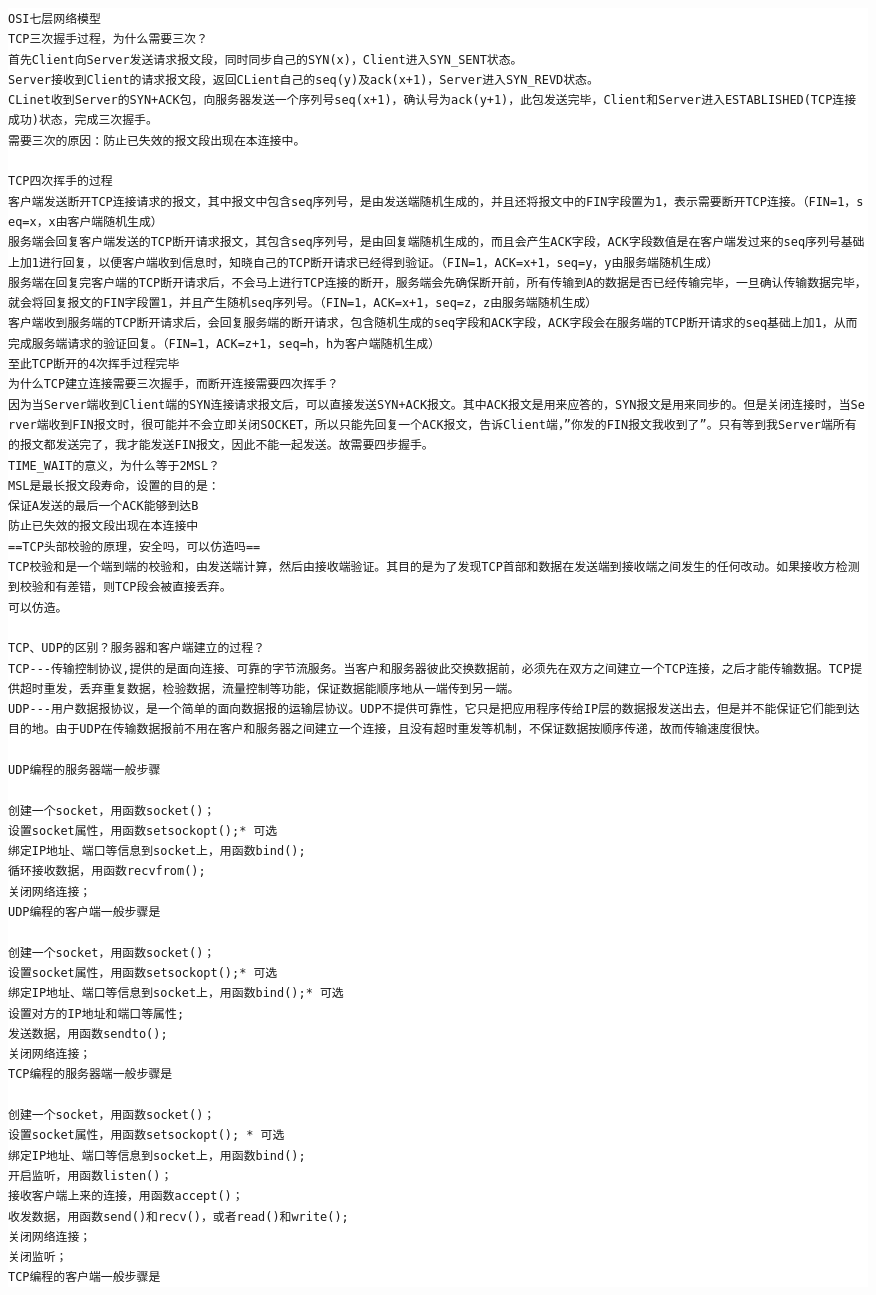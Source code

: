     OSI七层网络模型
    TCP三次握手过程，为什么需要三次？
    首先Client向Server发送请求报文段，同时同步自己的SYN(x)，Client进入SYN_SENT状态。
    Server接收到Client的请求报文段，返回CLient自己的seq(y)及ack(x+1)，Server进入SYN_REVD状态。
    CLinet收到Server的SYN+ACK包，向服务器发送一个序列号seq(x+1)，确认号为ack(y+1)，此包发送完毕，Client和Server进入ESTABLISHED(TCP连接成功)状态，完成三次握手。
    需要三次的原因：防止已失效的报文段出现在本连接中。

    TCP四次挥手的过程
    客户端发送断开TCP连接请求的报文，其中报文中包含seq序列号，是由发送端随机生成的，并且还将报文中的FIN字段置为1，表示需要断开TCP连接。（FIN=1，seq=x，x由客户端随机生成）
    服务端会回复客户端发送的TCP断开请求报文，其包含seq序列号，是由回复端随机生成的，而且会产生ACK字段，ACK字段数值是在客户端发过来的seq序列号基础上加1进行回复，以便客户端收到信息时，知晓自己的TCP断开请求已经得到验证。（FIN=1，ACK=x+1，seq=y，y由服务端随机生成）
    服务端在回复完客户端的TCP断开请求后，不会马上进行TCP连接的断开，服务端会先确保断开前，所有传输到A的数据是否已经传输完毕，一旦确认传输数据完毕，就会将回复报文的FIN字段置1，并且产生随机seq序列号。（FIN=1，ACK=x+1，seq=z，z由服务端随机生成）
    客户端收到服务端的TCP断开请求后，会回复服务端的断开请求，包含随机生成的seq字段和ACK字段，ACK字段会在服务端的TCP断开请求的seq基础上加1，从而完成服务端请求的验证回复。（FIN=1，ACK=z+1，seq=h，h为客户端随机生成）
    至此TCP断开的4次挥手过程完毕
    为什么TCP建立连接需要三次握手，而断开连接需要四次挥手？
    因为当Server端收到Client端的SYN连接请求报文后，可以直接发送SYN+ACK报文。其中ACK报文是用来应答的，SYN报文是用来同步的。但是关闭连接时，当Server端收到FIN报文时，很可能并不会立即关闭SOCKET，所以只能先回复一个ACK报文，告诉Client端，”你发的FIN报文我收到了”。只有等到我Server端所有的报文都发送完了，我才能发送FIN报文，因此不能一起发送。故需要四步握手。
    TIME_WAIT的意义，为什么等于2MSL？
    MSL是最长报文段寿命，设置的目的是：
    保证A发送的最后一个ACK能够到达B
    防止已失效的报文段出现在本连接中
    ==TCP头部校验的原理，安全吗，可以仿造吗==
    TCP校验和是一个端到端的校验和，由发送端计算，然后由接收端验证。其目的是为了发现TCP首部和数据在发送端到接收端之间发生的任何改动。如果接收方检测到校验和有差错，则TCP段会被直接丢弃。
    可以仿造。

    TCP、UDP的区别？服务器和客户端建立的过程？
    TCP---传输控制协议,提供的是面向连接、可靠的字节流服务。当客户和服务器彼此交换数据前，必须先在双方之间建立一个TCP连接，之后才能传输数据。TCP提供超时重发，丢弃重复数据，检验数据，流量控制等功能，保证数据能顺序地从一端传到另一端。
    UDP---用户数据报协议，是一个简单的面向数据报的运输层协议。UDP不提供可靠性，它只是把应用程序传给IP层的数据报发送出去，但是并不能保证它们能到达目的地。由于UDP在传输数据报前不用在客户和服务器之间建立一个连接，且没有超时重发等机制，不保证数据按顺序传递，故而传输速度很快。

    UDP编程的服务器端一般步骤

    创建一个socket，用函数socket()；
    设置socket属性，用函数setsockopt();* 可选
    绑定IP地址、端口等信息到socket上，用函数bind();
    循环接收数据，用函数recvfrom();
    关闭网络连接；
    UDP编程的客户端一般步骤是

    创建一个socket，用函数socket()；
    设置socket属性，用函数setsockopt();* 可选
    绑定IP地址、端口等信息到socket上，用函数bind();* 可选
    设置对方的IP地址和端口等属性;
    发送数据，用函数sendto();
    关闭网络连接；
    TCP编程的服务器端一般步骤是

    创建一个socket，用函数socket()；
    设置socket属性，用函数setsockopt(); * 可选
    绑定IP地址、端口等信息到socket上，用函数bind();
    开启监听，用函数listen()；
    接收客户端上来的连接，用函数accept()；
    收发数据，用函数send()和recv()，或者read()和write();
    关闭网络连接；
    关闭监听；
    TCP编程的客户端一般步骤是
